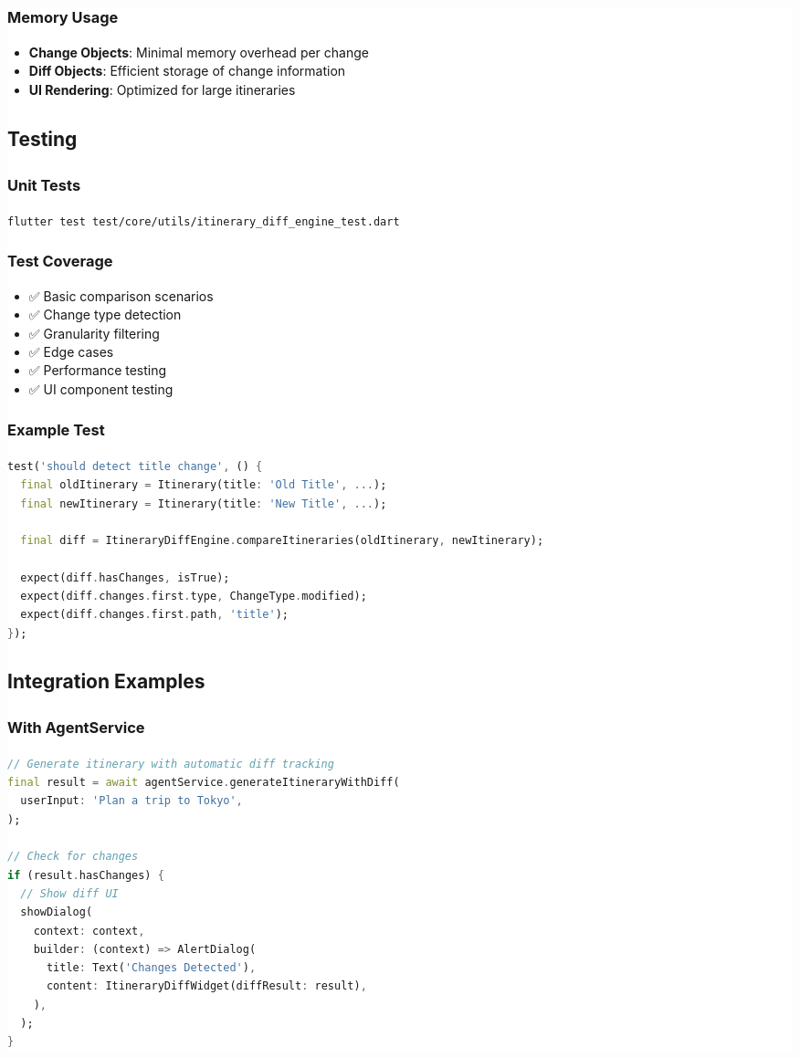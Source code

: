 ### Memory Usage

- **Change Objects**: Minimal memory overhead per change
- **Diff Objects**: Efficient storage of change information
- **UI Rendering**: Optimized for large itineraries

## Testing

### Unit Tests

```bash
flutter test test/core/utils/itinerary_diff_engine_test.dart
```

### Test Coverage

- ✅ Basic comparison scenarios
- ✅ Change type detection
- ✅ Granularity filtering
- ✅ Edge cases
- ✅ Performance testing
- ✅ UI component testing

### Example Test

```dart
test('should detect title change', () {
  final oldItinerary = Itinerary(title: 'Old Title', ...);
  final newItinerary = Itinerary(title: 'New Title', ...);
  
  final diff = ItineraryDiffEngine.compareItineraries(oldItinerary, newItinerary);
  
  expect(diff.hasChanges, isTrue);
  expect(diff.changes.first.type, ChangeType.modified);
  expect(diff.changes.first.path, 'title');
});
```

## Integration Examples

### With AgentService

```dart
// Generate itinerary with automatic diff tracking
final result = await agentService.generateItineraryWithDiff(
  userInput: 'Plan a trip to Tokyo',
);

// Check for changes
if (result.hasChanges) {
  // Show diff UI
  showDialog(
    context: context,
    builder: (context) => AlertDialog(
      title: Text('Changes Detected'),
      content: ItineraryDiffWidget(diffResult: result),
    ),
  );
}
```

